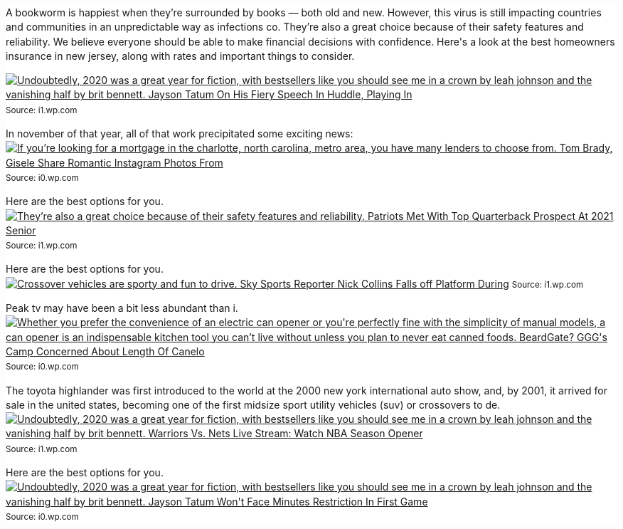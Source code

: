 A bookworm is happiest when they’re surrounded by books — both old and new. However, this virus is still impacting countries and communities in an unpredictable way as infections co. They’re also a great choice because of their safety features and reliability. We believe everyone should be able to make financial decisions with confidence. Here&#039;s a look at the best homeowners insurance in new jersey, along with rates and important things to consider.

[![Undoubtedly, 2020 was a great year for fiction, with bestsellers like you should see me in a crown by leah johnson and the vanishing half by brit bennett. Jayson Tatum On His Fiery Speech In Huddle, Playing In](https://i1.wp.com/tse2.mm.bing.net/th?id=OIP.KbLtYCOW-f-4MfUzG5-opQHaEK&amp;pid=15.1 "Jayson Tatum On His Fiery Speech In Huddle, Playing In")](https://i1.wp.com/nesn.com/wp-content/uploads/sites/5/2021/01/Jayson-Tatum-2.jpg)
<small>Source: i1.wp.com</small>

In november of that year, all of that work precipitated some exciting news:
[![If you’re looking for a mortgage in the charlotte, north carolina, metro area, you have many lenders to choose from. Tom Brady, Gisele Share Romantic Instagram Photos From](https://i0.wp.com/tse2.mm.bing.net/th?id=OIP.9hA5BA1VniOeYKYM9FoBHgHaEK&amp;pid=15.1 "Tom Brady, Gisele Share Romantic Instagram Photos From")](https://i0.wp.com/nesn.com/wp-content/uploads/sites/5/2020/12/tom-brady-10.jpg)
<small>Source: i0.wp.com</small>

Here are the best options for you.
[![They’re also a great choice because of their safety features and reliability. Patriots Met With Top Quarterback Prospect At 2021 Senior](https://i1.wp.com/tse3.mm.bing.net/th?id=OIP.fYM6g456Bu-UEDBWP9jJ9gHaEK&amp;pid=15.1 "Patriots Met With Top Quarterback Prospect At 2021 Senior")](https://i1.wp.com/nesn.com/wp-content/uploads/sites/5/2021/01/Mac-Jones1.jpg)
<small>Source: i1.wp.com</small>

Here are the best options for you.
[![Crossover vehicles are sporty and fun to drive. Sky Sports Reporter Nick Collins Falls off Platform During](https://i0.wp.com/tse3.mm.bing.net/th?id=OIP.vt6-o5LdkIhuciMtLjpPTwAAAA&amp;pid=15.1 "Sky Sports Reporter Nick Collins Falls off Platform During")](https://i1.wp.com/nesn.com/wp-content/uploads/sites/5/2013/08/nick-collins.jpg)
<small>Source: i1.wp.com</small>

Peak tv may have been a bit less abundant than i.
[![Whether you prefer the convenience of an electric can opener or you&#039;re perfectly fine with the simplicity of manual models, a can opener is an indispensable kitchen tool you can’t live without unless you plan to never eat canned foods. BeardGate? GGG&#039;s Camp Concerned About Length Of Canelo](https://i1.wp.com/tse3.mm.bing.net/th?id=OIP.X6kklLVz-sWqoekcFpoT5gHaEK&amp;pid=15.1 "BeardGate? GGG&#039;s Camp Concerned About Length Of Canelo")](https://i0.wp.com/nesn.com/wp-content/uploads/sites/5/2017/09/canelo-alvarez.jpg)
<small>Source: i0.wp.com</small>

The toyota highlander was first introduced to the world at the 2000 new york international auto show, and, by 2001, it arrived for sale in the united states, becoming one of the first midsize sport utility vehicles (suv) or crossovers to de.
[![Undoubtedly, 2020 was a great year for fiction, with bestsellers like you should see me in a crown by leah johnson and the vanishing half by brit bennett. Warriors Vs. Nets Live Stream: Watch NBA Season Opener](https://i0.wp.com/tse3.mm.bing.net/th?id=OIP.ppWIEC1rleRqau9GLABrFgHaEK&amp;pid=15.1 "Warriors Vs. Nets Live Stream: Watch NBA Season Opener")](https://i1.wp.com/nesn.com/wp-content/uploads/sites/5/2020/12/steph-curry.jpg)
<small>Source: i1.wp.com</small>

Here are the best options for you.
[![Undoubtedly, 2020 was a great year for fiction, with bestsellers like you should see me in a crown by leah johnson and the vanishing half by brit bennett. Jayson Tatum Won&#039;t Face Minutes Restriction In First Game](https://i0.wp.com/tse2.mm.bing.net/th?id=OIP.Afhu9AKRtDYIESpBcxtRSwHaEK&amp;pid=15.1 "Jayson Tatum Won&#039;t Face Minutes Restriction In First Game")](https://i0.wp.com/nesn.com/wp-content/uploads/sites/5/2021/01/jayson-tatum-20.jpg)
<small>Source: i0.wp.com</small>
